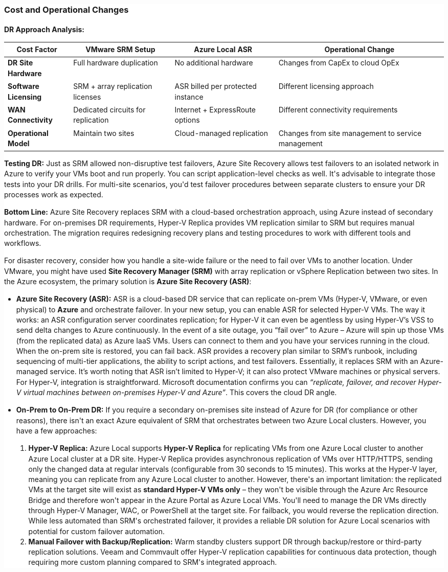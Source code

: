 ### Cost and Operational Changes

**DR Approach Analysis:**

| Cost Factor | VMware SRM Setup | Azure Local ASR | Operational Change |
|-------------|------------------|-----------------|-------------|
| **DR Site Hardware** | Full hardware duplication | No additional hardware | Changes from CapEx to cloud OpEx |
| **Software Licensing** | SRM + array replication licenses | ASR billed per protected instance | Different licensing approach |
| **WAN Connectivity** | Dedicated circuits for replication | Internet + ExpressRoute options | Different connectivity requirements |
| **Operational Model** | Maintain two sites | Cloud-managed replication | Changes from site management to service management |

**Testing DR:** Just as SRM allowed non-disruptive test failovers, Azure Site Recovery allows test failovers to an isolated network in Azure to verify your VMs boot and run properly. You can script application-level checks as well. It's advisable to integrate those tests into your DR drills. For multi-site scenarios, you'd test failover procedures between separate clusters to ensure your DR processes work as expected.

**Bottom Line:** Azure Site Recovery replaces SRM with a cloud-based orchestration approach, using Azure instead of secondary hardware. For on-premises DR requirements, Hyper-V Replica provides VM replication similar to SRM but requires manual orchestration. The migration requires redesigning recovery plans and testing procedures to work with different tools and workflows.

For disaster recovery, consider how you handle a site-wide failure or the need to fail over VMs to another location. Under VMware, you might have used **Site Recovery Manager (SRM)** with array replication or vSphere Replication between two sites. In the Azure ecosystem, the primary solution is **Azure Site Recovery (ASR)**:

* **Azure Site Recovery (ASR):** ASR is a cloud-based DR service that can replicate on-prem VMs (Hyper-V, VMware, or even physical) to **Azure** and orchestrate failover. In your new setup, you can enable ASR for selected Hyper-V VMs. The way it works: an ASR configuration server coordinates replication; for Hyper-V it can even be agentless by using Hyper-V’s VSS to send delta changes to Azure continuously. In the event of a site outage, you “fail over” to Azure – Azure will spin up those VMs (from the replicated data) as Azure IaaS VMs. Users can connect to them and you have your services running in the cloud. When the on-prem site is restored, you can fail back. ASR provides a recovery plan similar to SRM’s runbook, including sequencing of multi-tier applications, the ability to script actions, and test failovers. Essentially, it replaces SRM with an Azure-managed service. It’s worth noting that ASR isn’t limited to Hyper-V; it can also protect VMware machines or physical servers. For Hyper-V, integration is straightforward. Microsoft documentation confirms you can *“replicate, failover, and recover Hyper-V virtual machines between on-premises Hyper-V and Azure”*. This covers the cloud DR angle.

* **On-Prem to On-Prem DR:** If you require a secondary on-premises site instead of Azure for DR (for compliance or other reasons), there isn't an exact Azure equivalent of SRM that orchestrates between two Azure Local clusters. However, you have a few approaches:

  1. **Hyper-V Replica:** Azure Local supports **Hyper-V Replica** for replicating VMs from one Azure Local cluster to another Azure Local cluster at a DR site. Hyper-V Replica provides asynchronous replication of VMs over HTTP/HTTPS, sending only the changed data at regular intervals (configurable from 30 seconds to 15 minutes). This works at the Hyper-V layer, meaning you can replicate from any Azure Local cluster to another. However, there's an important limitation: the replicated VMs at the target site will exist as **standard Hyper-V VMs only** – they won't be visible through the Azure Arc Resource Bridge and therefore won't appear in the Azure Portal as Azure Local VMs. You'll need to manage the DR VMs directly through Hyper-V Manager, WAC, or PowerShell at the target site. For failback, you would reverse the replication direction. While less automated than SRM's orchestrated failover, it provides a reliable DR solution for Azure Local scenarios with potential for custom failover automation.
  2. **Manual Failover with Backup/Replication:** Warm standby clusters support DR through backup/restore or third-party replication solutions. Veeam and Commvault offer Hyper-V replication capabilities for continuous data protection, though requiring more custom planning compared to SRM's integrated approach.